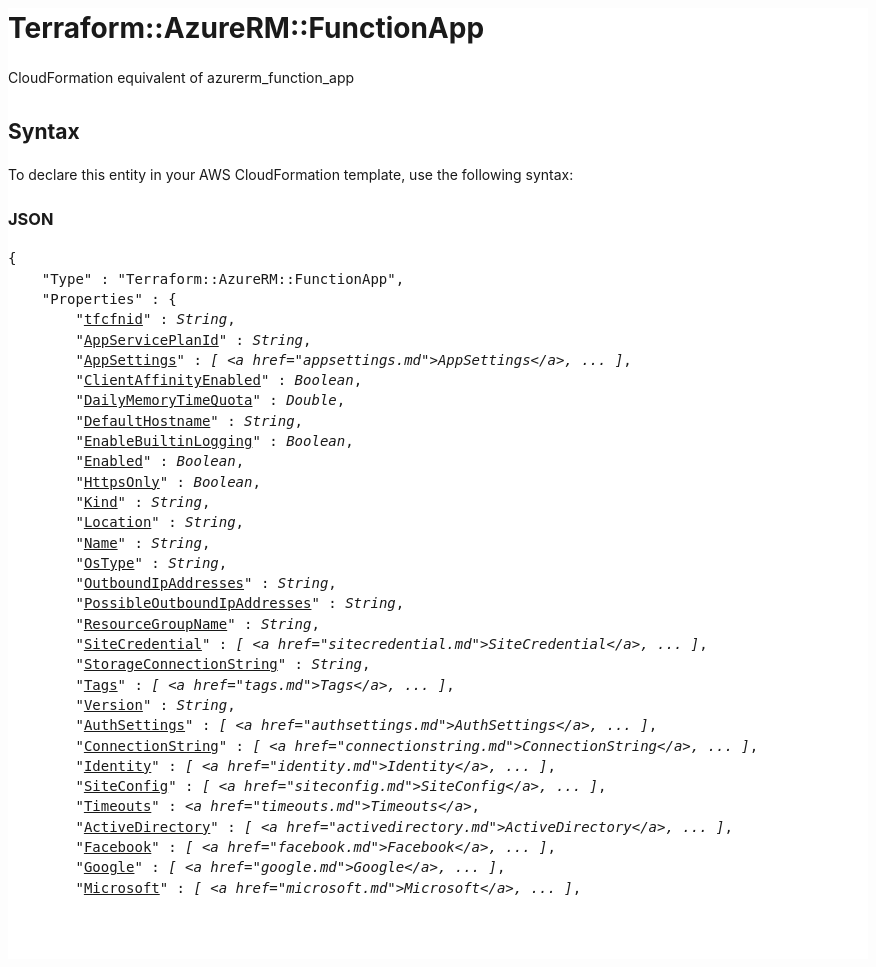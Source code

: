 # Terraform::AzureRM::FunctionApp

CloudFormation equivalent of azurerm_function_app

## Syntax

To declare this entity in your AWS CloudFormation template, use the following syntax:

### JSON

<pre>
{
    "Type" : "Terraform::AzureRM::FunctionApp",
    "Properties" : {
        "<a href="#tfcfnid" title="tfcfnid">tfcfnid</a>" : <i>String</i>,
        "<a href="#appserviceplanid" title="AppServicePlanId">AppServicePlanId</a>" : <i>String</i>,
        "<a href="#appsettings" title="AppSettings">AppSettings</a>" : <i>[ &lt;a href=&#34;appsettings.md&#34;&gt;AppSettings&lt;/a&gt;, ... ]</i>,
        "<a href="#clientaffinityenabled" title="ClientAffinityEnabled">ClientAffinityEnabled</a>" : <i>Boolean</i>,
        "<a href="#dailymemorytimequota" title="DailyMemoryTimeQuota">DailyMemoryTimeQuota</a>" : <i>Double</i>,
        "<a href="#defaulthostname" title="DefaultHostname">DefaultHostname</a>" : <i>String</i>,
        "<a href="#enablebuiltinlogging" title="EnableBuiltinLogging">EnableBuiltinLogging</a>" : <i>Boolean</i>,
        "<a href="#enabled" title="Enabled">Enabled</a>" : <i>Boolean</i>,
        "<a href="#httpsonly" title="HttpsOnly">HttpsOnly</a>" : <i>Boolean</i>,
        "<a href="#kind" title="Kind">Kind</a>" : <i>String</i>,
        "<a href="#location" title="Location">Location</a>" : <i>String</i>,
        "<a href="#name" title="Name">Name</a>" : <i>String</i>,
        "<a href="#ostype" title="OsType">OsType</a>" : <i>String</i>,
        "<a href="#outboundipaddresses" title="OutboundIpAddresses">OutboundIpAddresses</a>" : <i>String</i>,
        "<a href="#possibleoutboundipaddresses" title="PossibleOutboundIpAddresses">PossibleOutboundIpAddresses</a>" : <i>String</i>,
        "<a href="#resourcegroupname" title="ResourceGroupName">ResourceGroupName</a>" : <i>String</i>,
        "<a href="#sitecredential" title="SiteCredential">SiteCredential</a>" : <i>[ &lt;a href=&#34;sitecredential.md&#34;&gt;SiteCredential&lt;/a&gt;, ... ]</i>,
        "<a href="#storageconnectionstring" title="StorageConnectionString">StorageConnectionString</a>" : <i>String</i>,
        "<a href="#tags" title="Tags">Tags</a>" : <i>[ &lt;a href=&#34;tags.md&#34;&gt;Tags&lt;/a&gt;, ... ]</i>,
        "<a href="#version" title="Version">Version</a>" : <i>String</i>,
        "<a href="#authsettings" title="AuthSettings">AuthSettings</a>" : <i>[ &lt;a href=&#34;authsettings.md&#34;&gt;AuthSettings&lt;/a&gt;, ... ]</i>,
        "<a href="#connectionstring" title="ConnectionString">ConnectionString</a>" : <i>[ &lt;a href=&#34;connectionstring.md&#34;&gt;ConnectionString&lt;/a&gt;, ... ]</i>,
        "<a href="#identity" title="Identity">Identity</a>" : <i>[ &lt;a href=&#34;identity.md&#34;&gt;Identity&lt;/a&gt;, ... ]</i>,
        "<a href="#siteconfig" title="SiteConfig">SiteConfig</a>" : <i>[ &lt;a href=&#34;siteconfig.md&#34;&gt;SiteConfig&lt;/a&gt;, ... ]</i>,
        "<a href="#timeouts" title="Timeouts">Timeouts</a>" : <i>&lt;a href=&#34;timeouts.md&#34;&gt;Timeouts&lt;/a&gt;</i>,
        "<a href="#activedirectory" title="ActiveDirectory">ActiveDirectory</a>" : <i>[ &lt;a href=&#34;activedirectory.md&#34;&gt;ActiveDirectory&lt;/a&gt;, ... ]</i>,
        "<a href="#facebook" title="Facebook">Facebook</a>" : <i>[ &lt;a href=&#34;facebook.md&#34;&gt;Facebook&lt;/a&gt;, ... ]</i>,
        "<a href="#google" title="Google">Google</a>" : <i>[ &lt;a href=&#34;google.md&#34;&gt;Google&lt;/a&gt;, ... ]</i>,
        "<a href="#microsoft" title="Microsoft">Microsoft</a>" : <i>[ &lt;a href=&#34;microsoft.md&#34;&gt;Microsoft&lt;/a&gt;, ... ]</i>,